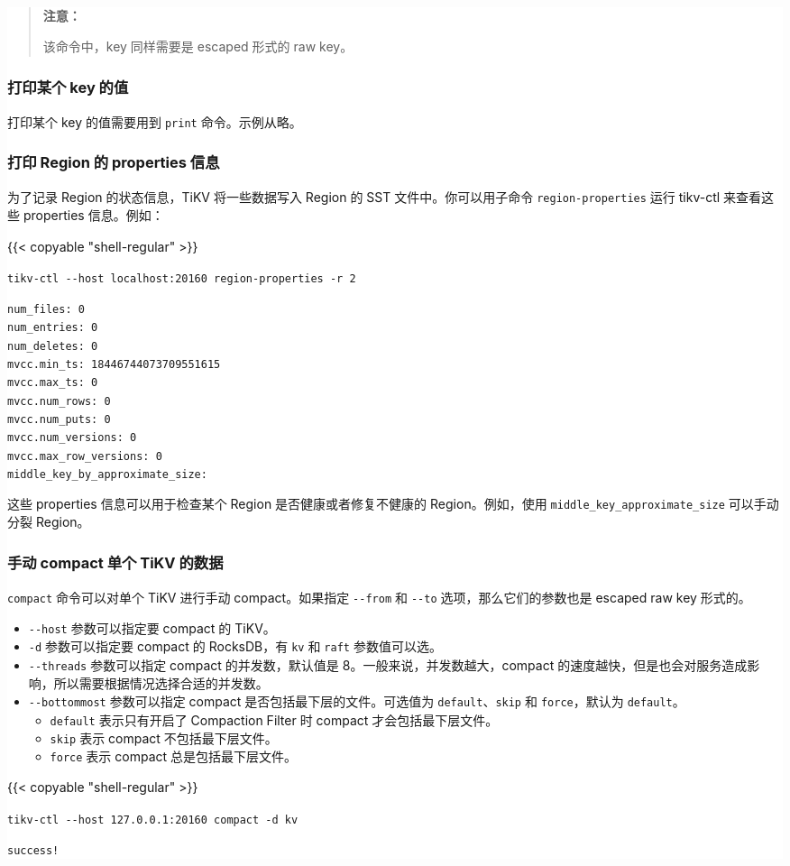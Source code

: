 > **注意：**
> 
> 该命令中，key 同样需要是 escaped 形式的 raw key。

### 打印某个 key 的值

打印某个 key 的值需要用到 `print` 命令。示例从略。

### 打印 Region 的 properties 信息

为了记录 Region 的状态信息，TiKV 将一些数据写入 Region 的 SST 文件中。你可以用子命令 `region-properties` 运行 tikv-ctl 来查看这些 properties 信息。例如：

{{< copyable "shell-regular" >}}

```shell
tikv-ctl --host localhost:20160 region-properties -r 2
```

```
num_files: 0
num_entries: 0
num_deletes: 0
mvcc.min_ts: 18446744073709551615
mvcc.max_ts: 0
mvcc.num_rows: 0
mvcc.num_puts: 0
mvcc.num_versions: 0
mvcc.max_row_versions: 0
middle_key_by_approximate_size:
```

这些 properties 信息可以用于检查某个 Region 是否健康或者修复不健康的 Region。例如，使用 `middle_key_approximate_size` 可以手动分裂 Region。

### 手动 compact 单个 TiKV 的数据

`compact` 命令可以对单个 TiKV 进行手动 compact。如果指定 `--from` 和 `--to` 选项，那么它们的参数也是 escaped raw key 形式的。

- `--host` 参数可以指定要 compact 的 TiKV。
- `-d` 参数可以指定要 compact 的 RocksDB，有 `kv` 和 `raft` 参数值可以选。
- `--threads` 参数可以指定 compact 的并发数，默认值是 8。一般来说，并发数越大，compact 的速度越快，但是也会对服务造成影响，所以需要根据情况选择合适的并发数。
- `--bottommost` 参数可以指定 compact 是否包括最下层的文件。可选值为 `default`、`skip` 和 `force`，默认为 `default`。
    - `default` 表示只有开启了 Compaction Filter 时 compact 才会包括最下层文件。
    - `skip` 表示 compact 不包括最下层文件。
    - `force` 表示 compact 总是包括最下层文件。

{{< copyable "shell-regular" >}}

```shell
tikv-ctl --host 127.0.0.1:20160 compact -d kv
```

```
success!
```
